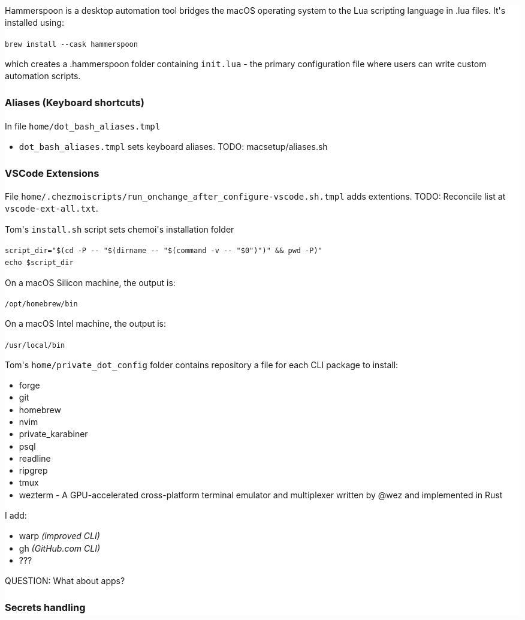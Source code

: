 Hammerspoon is a desktop automation tool bridges the macOS operating system to the Lua scripting language in .lua files. It's installed using:
```
brew install --cask hammerspoon
```
which creates a .hammerspoon folder containing <tt>init.lua</tt> - the primary configuration file where users can write custom automation scripts.

### Aliases (Keyboard shortcuts)

In file <tt>home/dot_bash_aliases.tmpl</tt>
   * <tt>dot_bash_aliases.tmpl</tt> sets keyboard aliases. TODO: macsetup/aliases.sh

### VSCode Extensions

File <tt>home/.chezmoiscripts/run_onchange_after_configure-vscode.sh.tmpl</tt> adds extentions. TODO: Reconcile list at <tt>vscode-ext-all.txt</tt>.


Tom's <tt>install.sh</tt> script sets chemoi's installation folder
```
script_dir="$(cd -P -- "$(dirname -- "$(command -v -- "$0")")" && pwd -P)"
echo $script_dir
```
On a macOS Silicon machine, the output is:
```
/opt/homebrew/bin
```
On a macOS Intel machine, the output is:
```
/usr/local/bin
```

Tom's <tt>home/private_dot_config</tt> folder contains repository a file for each CLI package to install:
* forge
* git
* homebrew
* nvim
* private_karabiner
* psql
* readline
* ripgrep
* tmux
* wezterm - A GPU-accelerated cross-platform terminal emulator and multiplexer written by @wez and implemented in Rust

I add:
* warp <em>(improved CLI)</em>
* gh <em>(GitHub.com CLI)</em>
* ???

QUESTION: What about apps?


### Secrets handling
